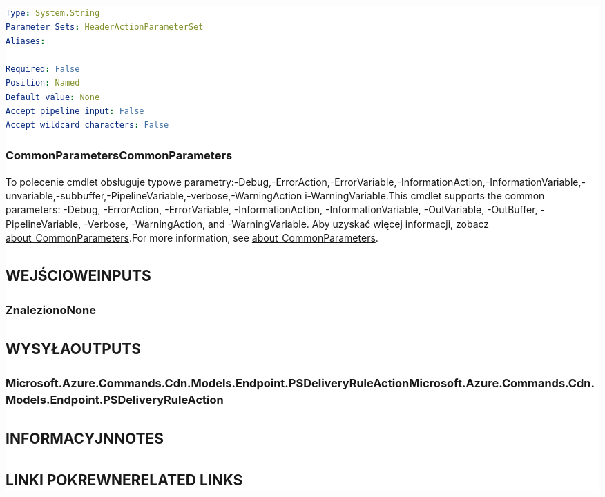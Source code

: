 ```yaml
Type: System.String
Parameter Sets: HeaderActionParameterSet
Aliases:

Required: False
Position: Named
Default value: None
Accept pipeline input: False
Accept wildcard characters: False
```

### <span data-ttu-id="1c69f-151">CommonParameters</span><span class="sxs-lookup"><span data-stu-id="1c69f-151">CommonParameters</span></span>
<span data-ttu-id="1c69f-152">To polecenie cmdlet obsługuje typowe parametry:-Debug,-ErrorAction,-ErrorVariable,-InformationAction,-InformationVariable,-unvariable,-subbuffer,-PipelineVariable,-verbose,-WarningAction i-WarningVariable.</span><span class="sxs-lookup"><span data-stu-id="1c69f-152">This cmdlet supports the common parameters: -Debug, -ErrorAction, -ErrorVariable, -InformationAction, -InformationVariable, -OutVariable, -OutBuffer, -PipelineVariable, -Verbose, -WarningAction, and -WarningVariable.</span></span> <span data-ttu-id="1c69f-153">Aby uzyskać więcej informacji, zobacz [about_CommonParameters](https://go.microsoft.com/fwlink/?LinkID=113216).</span><span class="sxs-lookup"><span data-stu-id="1c69f-153">For more information, see [about_CommonParameters](https://go.microsoft.com/fwlink/?LinkID=113216).</span></span>

## <span data-ttu-id="1c69f-154">WEJŚCIOWE</span><span class="sxs-lookup"><span data-stu-id="1c69f-154">INPUTS</span></span>

### <span data-ttu-id="1c69f-155">Znaleziono</span><span class="sxs-lookup"><span data-stu-id="1c69f-155">None</span></span>

## <span data-ttu-id="1c69f-156">WYSYŁA</span><span class="sxs-lookup"><span data-stu-id="1c69f-156">OUTPUTS</span></span>

### <span data-ttu-id="1c69f-157">Microsoft.Azure.Commands.Cdn.Models.Endpoint.PSDeliveryRuleAction</span><span class="sxs-lookup"><span data-stu-id="1c69f-157">Microsoft.Azure.Commands.Cdn.Models.Endpoint.PSDeliveryRuleAction</span></span>

## <span data-ttu-id="1c69f-158">INFORMACYJN</span><span class="sxs-lookup"><span data-stu-id="1c69f-158">NOTES</span></span>

## <span data-ttu-id="1c69f-159">LINKI POKREWNE</span><span class="sxs-lookup"><span data-stu-id="1c69f-159">RELATED LINKS</span></span>
